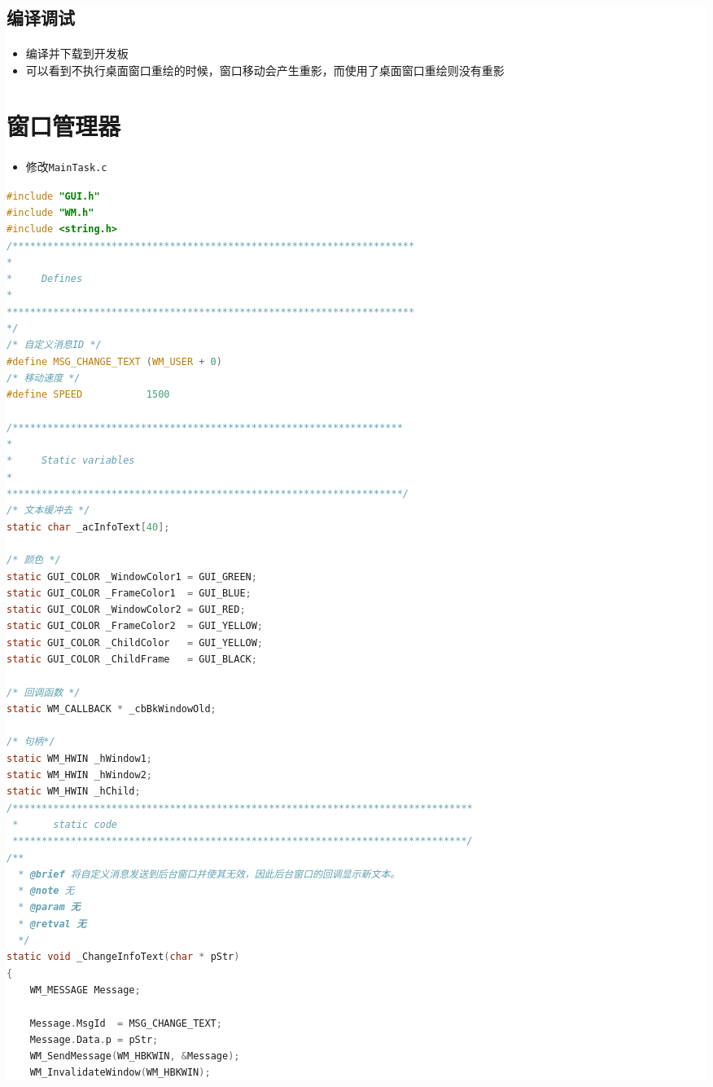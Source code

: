 ## 编译调试
- 编译并下载到开发板
- 可以看到不执行桌面窗口重绘的时候，窗口移动会产生重影，而使用了桌面窗口重绘则没有重影

# 窗口管理器
- 修改`MainTask.c`

```c
#include "GUI.h"
#include "WM.h"
#include <string.h>
/*********************************************************************
*
*     Defines
*
**********************************************************************
*/
/* 自定义消息ID */
#define MSG_CHANGE_TEXT (WM_USER + 0)
/* 移动速度 */
#define SPEED           1500

/*******************************************************************
*
*     Static variables
*
********************************************************************/
/* 文本缓冲去 */
static char _acInfoText[40];

/* 颜色 */
static GUI_COLOR _WindowColor1 = GUI_GREEN;
static GUI_COLOR _FrameColor1  = GUI_BLUE;
static GUI_COLOR _WindowColor2 = GUI_RED;
static GUI_COLOR _FrameColor2  = GUI_YELLOW;
static GUI_COLOR _ChildColor   = GUI_YELLOW;
static GUI_COLOR _ChildFrame   = GUI_BLACK;

/* 回调函数 */
static WM_CALLBACK * _cbBkWindowOld;

/* 句柄*/
static WM_HWIN _hWindow1;
static WM_HWIN _hWindow2;
static WM_HWIN _hChild;
/*******************************************************************************
 *      static code
 ******************************************************************************/
/**
  * @brief 将自定义消息发送到后台窗口并使其无效，因此后台窗口的回调显示新文本。
  * @note 无
  * @param 无
  * @retval 无
  */
static void _ChangeInfoText(char * pStr)
{
    WM_MESSAGE Message;

    Message.MsgId  = MSG_CHANGE_TEXT;
    Message.Data.p = pStr;
    WM_SendMessage(WM_HBKWIN, &Message);
    WM_InvalidateWindow(WM_HBKWIN);
```